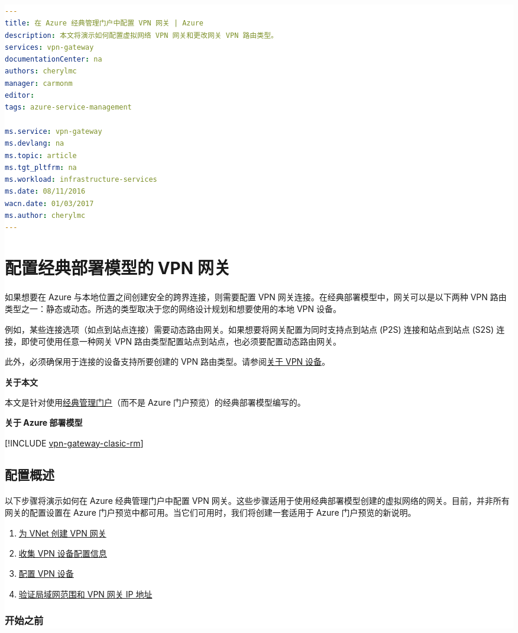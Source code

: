 ```yaml
---
title: 在 Azure 经典管理门户中配置 VPN 网关 | Azure
description: 本文将演示如何配置虚拟网络 VPN 网关和更改网关 VPN 路由类型。
services: vpn-gateway
documentationCenter: na
authors: cherylmc
manager: carmonm
editor: 
tags: azure-service-management

ms.service: vpn-gateway
ms.devlang: na
ms.topic: article
ms.tgt_pltfrm: na
ms.workload: infrastructure-services
ms.date: 08/11/2016
wacn.date: 01/03/2017
ms.author: cherylmc
---
```


# 配置经典部署模型的 VPN 网关

如果想要在 Azure 与本地位置之间创建安全的跨界连接，则需要配置 VPN 网关连接。在经典部署模型中，网关可以是以下两种 VPN 路由类型之一：静态或动态。所选的类型取决于您的网络设计规划和想要使用的本地 VPN 设备。

例如，某些连接选项（如点到站点连接）需要动态路由网关。如果想要将网关配置为同时支持点到站点 (P2S) 连接和站点到站点 (S2S) 连接，即使可使用任意一种网关 VPN 路由类型配置站点到站点，也必须要配置动态路由网关。

此外，必须确保用于连接的设备支持所要创建的 VPN 路由类型。请参阅[关于 VPN 设备](./vpn-gateway-about-vpn-devices.md)。

**关于本文**

本文是针对使用[经典管理门户](https://manage.windowsazure.cn)（而不是 Azure 门户预览）的经典部署模型编写的。

**关于 Azure 部署模型**

[!INCLUDE [vpn-gateway-clasic-rm](../../includes/vpn-gateway-classic-rm-include.md)]

## 配置概述

以下步骤将演示如何在 Azure 经典管理门户中配置 VPN 网关。这些步骤适用于使用经典部署模型创建的虚拟网络的网关。目前，并非所有网关的配置设置在 Azure 门户预览中都可用。当它们可用时，我们将创建一套适用于 Azure 门户预览的新说明。

1. [为 VNet 创建 VPN 网关](#create-a-vpn-gateway)

1. [收集 VPN 设备配置信息](#gather-information-for-your-vpn-device-configuration)

1. [配置 VPN 设备](#configure-your-vpn-device)

1. [验证局域网范围和 VPN 网关 IP 地址](#verify-your-local-network-ranges-and-vpn-gateway-ip-address)

### 开始之前
